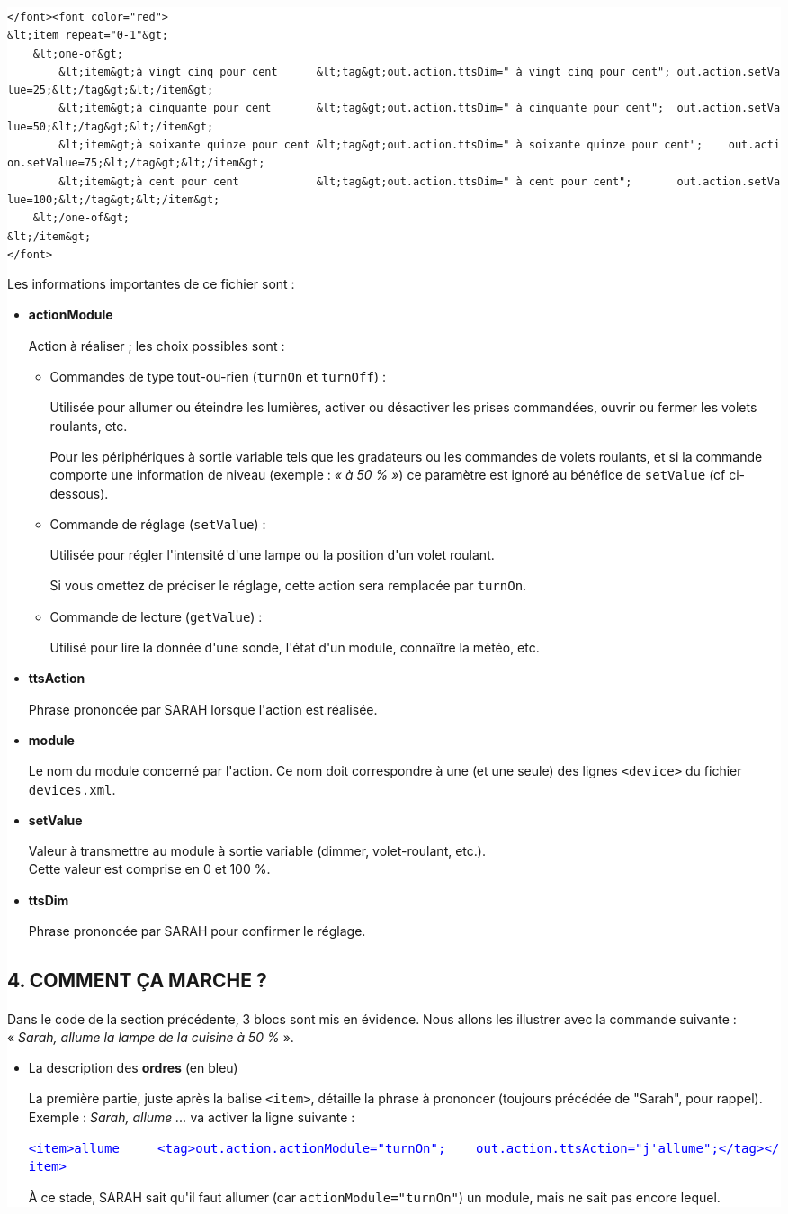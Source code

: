 	</font><font color="red">
	&lt;item repeat="0-1"&gt;
		&lt;one-of&gt;
			&lt;item&gt;à vingt cinq pour cent		&lt;tag&gt;out.action.ttsDim=" à vingt cinq pour cent";	out.action.setValue=25;&lt;/tag&gt;&lt;/item&gt;
			&lt;item&gt;à cinquante pour cent		&lt;tag&gt;out.action.ttsDim=" à cinquante pour cent";	out.action.setValue=50;&lt;/tag&gt;&lt;/item&gt;
			&lt;item&gt;à soixante quinze pour cent	&lt;tag&gt;out.action.ttsDim=" à soixante quinze pour cent";	out.action.setValue=75;&lt;/tag&gt;&lt;/item&gt;
			&lt;item&gt;à cent pour cent			&lt;tag&gt;out.action.ttsDim=" à cent pour cent";		out.action.setValue=100;&lt;/tag&gt;&lt;/item&gt;
		&lt;/one-of&gt;
	&lt;/item&gt;
	</font>
</pre>

<p>Les informations importantes de ce fichier sont :</p>

<ul>
<li><b>actionModule</b></li>	
<p>Action à réaliser ; les choix possibles sont : 
	<ul>
		<li>Commandes de type tout-ou-rien (<tt>turnOn</tt> et <tt>turnOff</tt>) :</li>  
			<p>Utilisée pour allumer ou éteindre les lumières, activer ou désactiver les prises commandées, ouvrir ou fermer les volets roulants, etc.</p>
			<p>Pour les périphériques à sortie variable tels que les gradateurs ou les commandes de volets roulants,
			et si la commande comporte une information de niveau (exemple : <i>« à 50 % »</i>) 
			ce paramètre est ignoré au bénéfice de <tt>setValue</tt> (cf ci-dessous).</p>
		<li>Commande de réglage (<tt>setValue</tt>) :</li> 
			<p>Utilisée pour régler l'intensité d'une lampe ou la position d'un volet roulant.</p>
			<p>Si vous omettez de préciser le réglage, cette action sera remplacée par <tt>turnOn</tt>.</p>
		<li>Commande de lecture (<tt>getValue</tt>) :</li> 
			<p>Utilisé pour lire la donnée d'une sonde, l'état d'un module, connaître la météo, etc.</p>
	</ul>
	
<li><b>ttsAction</b></li>      
<p>Phrase prononcée par SARAH lorsque l'action est réalisée.</p>

<li><b>module</b></li>         
<p>Le nom du module concerné par l'action. Ce nom doit correspondre à une (et une seule) des lignes <tt>&lt;device&gt;</tt> du fichier <tt>devices.xml</tt>.</p>

<li><b>setValue</b></li>
<p>Valeur à transmettre au module à sortie variable (dimmer, volet-roulant, etc.).<br />
Cette valeur est comprise en 0 et 100 %.</p>

<li><b>ttsDim</b></li>
<p>Phrase prononcée par SARAH pour confirmer le réglage.</p>
</ul>

<h2>4. COMMENT ÇA MARCHE ?</tt></h2>

<p>Dans le code de la section précédente, 3 blocs sont mis en évidence. 
Nous allons les illustrer avec la commande suivante :<br />
« <i> Sarah, allume la lampe de la cuisine à 50 %</i> ».</p>
<ul>
	<li>La description des <b>ordres</b> (en bleu)</li>
		<p>La première partie, juste après la balise <tt>&lt;item&gt;</tt>, 
		détaille la phrase à prononcer (toujours précédée de "Sarah", pour rappel).<br />
		Exemple : <i>Sarah, allume ...</i> va activer la ligne suivante :</p>
		<font color="blue">
		<pre>&lt;item&gt;allume		&lt;tag&gt;out.action.actionModule="turnOn";	out.action.ttsAction="j'allume";&lt;/tag&gt;&lt;/item&gt;</pre>
		</font>
		<p>À ce stade, SARAH sait qu'il faut allumer (car <tt>actionModule="turnOn"</tt>) 
		un module, mais ne sait pas encore lequel. 